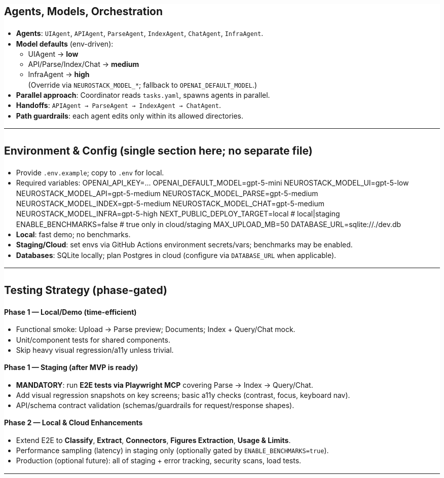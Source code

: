 
## Agents, Models, Orchestration
- **Agents**: `UIAgent`, `APIAgent`, `ParseAgent`, `IndexAgent`, `ChatAgent`, `InfraAgent`.
- **Model defaults** (env-driven):  
  - UIAgent → **low**  
  - API/Parse/Index/Chat → **medium**  
  - InfraAgent → **high**  
  (Override via `NEUROSTACK_MODEL_*`; fallback to `OPENAI_DEFAULT_MODEL`.)
- **Parallel approach**: Coordinator reads `tasks.yaml`, spawns agents in parallel.
- **Handoffs**: `APIAgent → ParseAgent → IndexAgent → ChatAgent`.
- **Path guardrails**: each agent edits only within its allowed directories.

---

## Environment & Config (single section here; no separate file)
- Provide `.env.example`; copy to `.env` for local.  
- Required variables:
OPENAI_API_KEY=...
OPENAI_DEFAULT_MODEL=gpt-5-mini
NEUROSTACK_MODEL_UI=gpt-5-low
NEUROSTACK_MODEL_API=gpt-5-medium
NEUROSTACK_MODEL_PARSE=gpt-5-medium
NEUROSTACK_MODEL_INDEX=gpt-5-medium
NEUROSTACK_MODEL_CHAT=gpt-5-medium
NEUROSTACK_MODEL_INFRA=gpt-5-high
NEXT_PUBLIC_DEPLOY_TARGET=local # local|staging
ENABLE_BENCHMARKS=false # true only in cloud/staging
MAX_UPLOAD_MB=50
DATABASE_URL=sqlite://./dev.db
- **Local**: fast demo; no benchmarks.  
- **Staging/Cloud**: set envs via GitHub Actions environment secrets/vars; benchmarks may be enabled.  
- **Databases**: SQLite locally; plan Postgres in cloud (configure via `DATABASE_URL` when applicable).

---

## Testing Strategy (phase-gated)
**Phase 1 — Local/Demo (time-efficient)**
- Functional smoke: Upload → Parse preview; Documents; Index + Query/Chat mock.  
- Unit/component tests for shared components.  
- Skip heavy visual regression/a11y unless trivial.

**Phase 1 — Staging (after MVP is ready)**
- **MANDATORY**: run **E2E tests via Playwright MCP** covering Parse → Index → Query/Chat.  
- Add visual regression snapshots on key screens; basic a11y checks (contrast, focus, keyboard nav).  
- API/schema contract validation (schemas/guardrails for request/response shapes).

**Phase 2 — Local & Cloud Enhancements**
- Extend E2E to **Classify**, **Extract**, **Connectors**, **Figures Extraction**, **Usage & Limits**.  
- Performance sampling (latency) in staging only (optionally gated by `ENABLE_BENCHMARKS=true`).  
- Production (optional future): all of staging + error tracking, security scans, load tests.

---